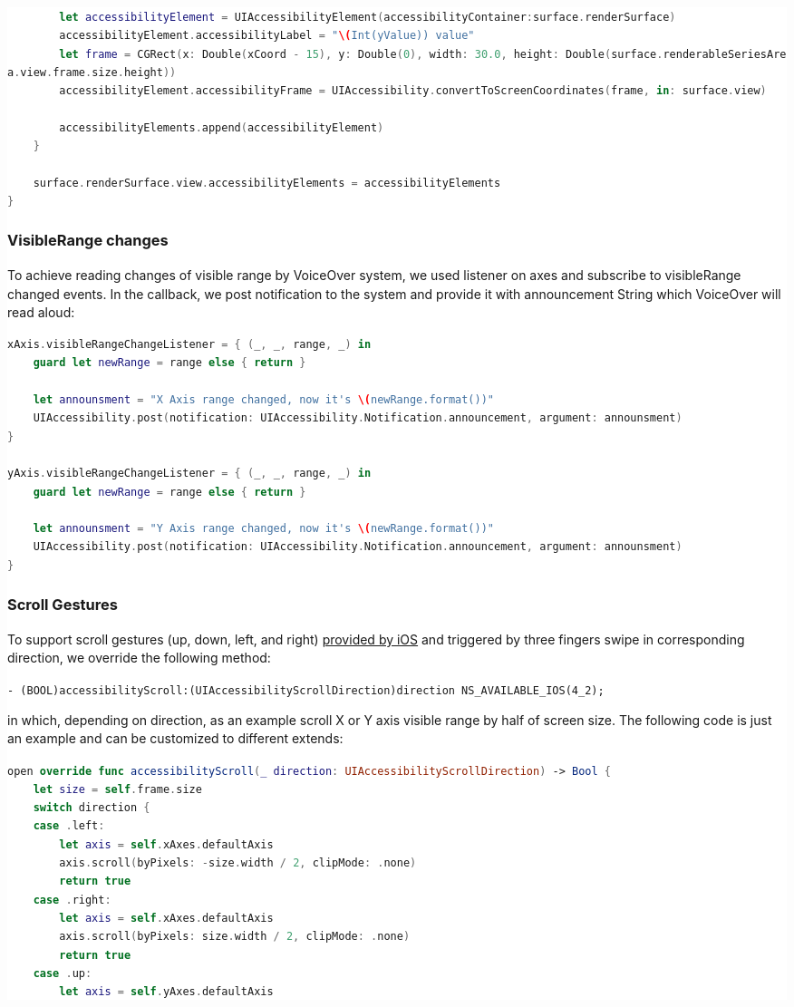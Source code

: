 ```swift
        let accessibilityElement = UIAccessibilityElement(accessibilityContainer:surface.renderSurface)
        accessibilityElement.accessibilityLabel = "\(Int(yValue)) value"
        let frame = CGRect(x: Double(xCoord - 15), y: Double(0), width: 30.0, height: Double(surface.renderableSeriesArea.view.frame.size.height))
        accessibilityElement.accessibilityFrame = UIAccessibility.convertToScreenCoordinates(frame, in: surface.view)
        
        accessibilityElements.append(accessibilityElement)
    }
    
    surface.renderSurface.view.accessibilityElements = accessibilityElements
}
```

### VisibleRange changes
To achieve reading changes of visible range by VoiceOver system, we used listener on axes and subscribe to visibleRange changed events. In the callback, we post notification to the system and provide it with announcement String which VoiceOver will read aloud:

```swift
xAxis.visibleRangeChangeListener = { (_, _, range, _) in
    guard let newRange = range else { return }
    
    let announsment = "X Axis range changed, now it's \(newRange.format())"
    UIAccessibility.post(notification: UIAccessibility.Notification.announcement, argument: announsment)
}

yAxis.visibleRangeChangeListener = { (_, _, range, _) in
    guard let newRange = range else { return }
    
    let announsment = "Y Axis range changed, now it's \(newRange.format())"
    UIAccessibility.post(notification: UIAccessibility.Notification.announcement, argument: announsment)
}
```

### Scroll Gestures
To support scroll gestures (up, down, left, and right) [provided by iOS](https://support.apple.com/en-lamr/guide/iphone/iph3e2e2281/ios) and triggered by three fingers swipe in corresponding direction, we override the following method:

```objc
- (BOOL)accessibilityScroll:(UIAccessibilityScrollDirection)direction NS_AVAILABLE_IOS(4_2);
```
 
in which, depending on direction, as an example scroll X or Y axis visible range by half of screen size.
The following code is just an example and can be customized to different extends:

```swift 
open override func accessibilityScroll(_ direction: UIAccessibilityScrollDirection) -> Bool {
    let size = self.frame.size
    switch direction {
    case .left:
        let axis = self.xAxes.defaultAxis
        axis.scroll(byPixels: -size.width / 2, clipMode: .none)
        return true
    case .right:
        let axis = self.xAxes.defaultAxis
        axis.scroll(byPixels: size.width / 2, clipMode: .none)
        return true
    case .up:
        let axis = self.yAxes.defaultAxis
```